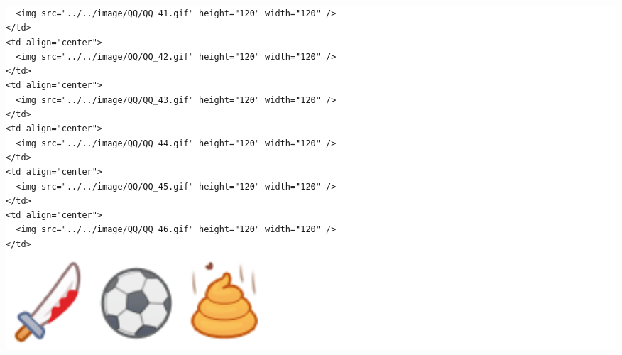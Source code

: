       <img src="../../image/QQ/QQ_41.gif" height="120" width="120" />
    </td>
    <td align="center">
      <img src="../../image/QQ/QQ_42.gif" height="120" width="120" />
    </td>
    <td align="center">
      <img src="../../image/QQ/QQ_43.gif" height="120" width="120" />
    </td>
    <td align="center">
      <img src="../../image/QQ/QQ_44.gif" height="120" width="120" />
    </td>
    <td align="center">
      <img src="../../image/QQ/QQ_45.gif" height="120" width="120" />
    </td>
    <td align="center">
      <img src="../../image/QQ/QQ_46.gif" height="120" width="120" />
    </td>
  </tr>
  <tr>
    <td align="center">
      <img src="../../image/QQ/QQ_47.gif" height="120" width="120" />
    </td>
    <td align="center">
      <img src="../../image/QQ/QQ_48.gif" height="120" width="120" />
    </td>
    <td align="center">
      <img src="../../image/QQ/QQ_49.gif" height="120" width="120" />
    </td>
    <td align="center">